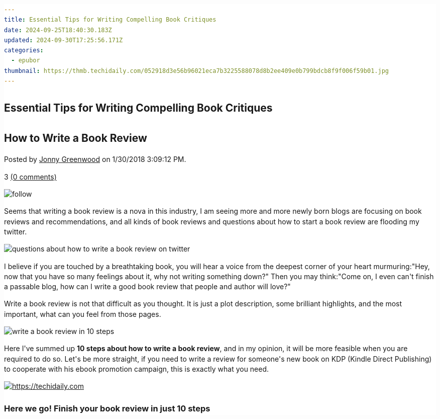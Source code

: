 ```yaml
---
title: Essential Tips for Writing Compelling Book Critiques
date: 2024-09-25T18:40:30.183Z
updated: 2024-09-30T17:25:56.171Z
categories:
  - epubor
thumbnail: https://thmb.techidaily.com/052918d3e56b96021eca7b3225588078d8b2ee409e0b799bdcb8f9f006f59b01.jpg
---
```


## Essential Tips for Writing Compelling Book Critiques

## How to Write a Book Review

Posted by [Jonny Greenwood](https://plus.google.com/u/0/+JonnyGreenwood999) on 1/30/2018 3:09:12 PM.

3 [(0 comments)](http://www.epubor.com/#comment-area) 

![follow](http://www.epubor.com/images/follow.png)

Seems that writing a book review is a nova in this industry, I am seeing more and more newly born blogs are focusing on book reviews and recommendations, and all kinds of book reviews and questions about how to start a book review are flooding my twitter.

![questions about how to write a book review on twitter](http://www.epubor.com/images/tweet-about-book-review.png)

I believe if you are touched by a breathtaking book, you will hear a voice from the deepest corner of your heart murmuring:"Hey, now that you have so many feelings about it, why not writing something down?" Then you may think:"Come on, I even can't finish a passable blog, how can I write a good book review that people and author will love?"

Write a book review is not that difficult as you thought. It is just a plot description, some brilliant highlights, and the most important, what can you feel from those pages.

![write a book review in 10 steps](http://www.epubor.com/images/write-book-review.jpg)

Here I've summed up **10 steps about how to write a book review**, and in my opinion, it will be more feasible when you are required to do so. Let's be more straight, if you need to write a review for someone's new book on KDP (Kindle Direct Publishing) to cooperate with his ebook promotion campaign, this is exactly what you need.


<a href="https://oneplusfr.sjv.io/c/5597632/1622438/14044" target="_top" id="1622438">
  <img src="//a.impactradius-go.com/display-ad/14044-1622438" border="0" alt="https://techidaily.com" width="728" height="90"/>
</a>
<img height="0" width="0" src="https://oneplusfr.sjv.io/i/5597632/1622438/14044" style="position:absolute;visibility:hidden;" border="0" />


### Here we go! Finish your book review in just 10 steps
